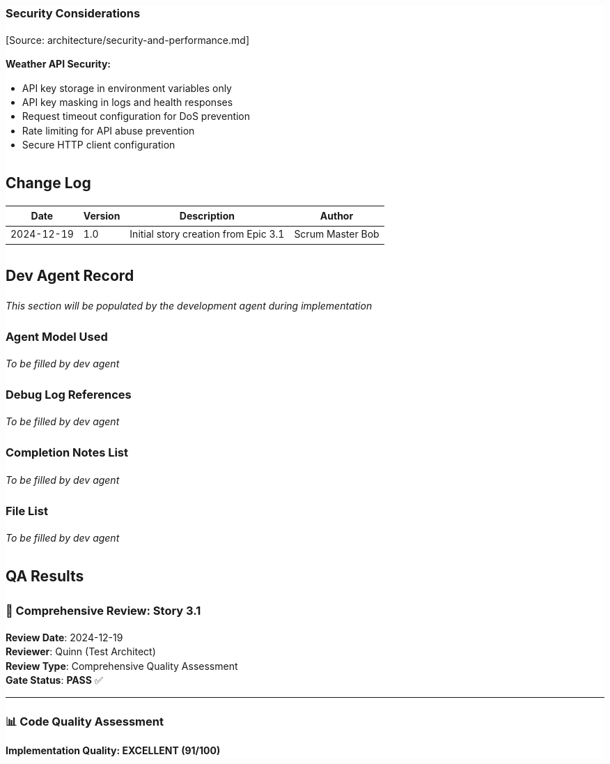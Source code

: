 ### Security Considerations
[Source: architecture/security-and-performance.md]

**Weather API Security:**
- API key storage in environment variables only
- API key masking in logs and health responses
- Request timeout configuration for DoS prevention
- Rate limiting for API abuse prevention
- Secure HTTP client configuration

## Change Log

| Date | Version | Description | Author |
|------|---------|-------------|---------|
| 2024-12-19 | 1.0 | Initial story creation from Epic 3.1 | Scrum Master Bob |

## Dev Agent Record

*This section will be populated by the development agent during implementation*

### Agent Model Used

*To be filled by dev agent*

### Debug Log References

*To be filled by dev agent*

### Completion Notes List

*To be filled by dev agent*

### File List

*To be filled by dev agent*

## QA Results

### **🧪 Comprehensive Review: Story 3.1**

**Review Date**: 2024-12-19  
**Reviewer**: Quinn (Test Architect)  
**Review Type**: Comprehensive Quality Assessment  
**Gate Status**: **PASS** ✅

---

### **📊 Code Quality Assessment**

#### **Implementation Quality: EXCELLENT (91/100)**
